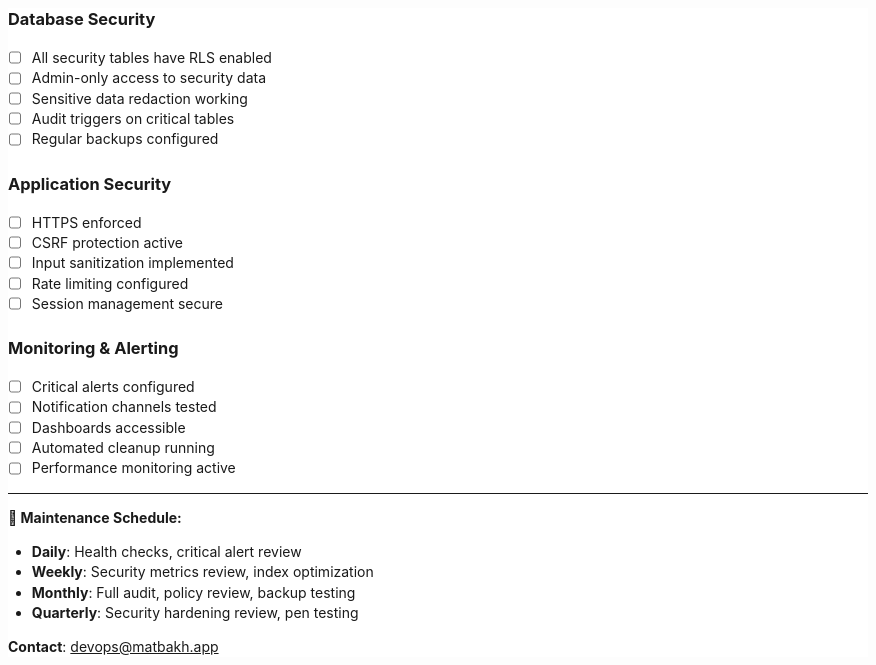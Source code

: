 ### Database Security
- [ ] All security tables have RLS enabled
- [ ] Admin-only access to security data
- [ ] Sensitive data redaction working
- [ ] Audit triggers on critical tables
- [ ] Regular backups configured

### Application Security
- [ ] HTTPS enforced
- [ ] CSRF protection active
- [ ] Input sanitization implemented
- [ ] Rate limiting configured
- [ ] Session management secure

### Monitoring & Alerting
- [ ] Critical alerts configured
- [ ] Notification channels tested
- [ ] Dashboards accessible
- [ ] Automated cleanup running
- [ ] Performance monitoring active

---

**📅 Maintenance Schedule:**
- **Daily**: Health checks, critical alert review
- **Weekly**: Security metrics review, index optimization
- **Monthly**: Full audit, policy review, backup testing
- **Quarterly**: Security hardening review, pen testing

**Contact**: devops@matbakh.app